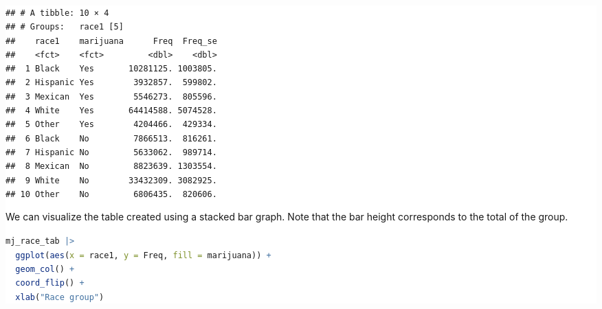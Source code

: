     ## # A tibble: 10 × 4
    ## # Groups:   race1 [5]
    ##    race1    marijuana      Freq  Freq_se
    ##    <fct>    <fct>         <dbl>    <dbl>
    ##  1 Black    Yes       10281125. 1003805.
    ##  2 Hispanic Yes        3932857.  599802.
    ##  3 Mexican  Yes        5546273.  805596.
    ##  4 White    Yes       64414588. 5074528.
    ##  5 Other    Yes        4204466.  429334.
    ##  6 Black    No         7866513.  816261.
    ##  7 Hispanic No         5633062.  989714.
    ##  8 Mexican  No         8823639. 1303554.
    ##  9 White    No        33432309. 3082925.
    ## 10 Other    No         6806435.  820606.

We can visualize the table created using a stacked bar graph. Note that
the bar height corresponds to the total of the group.

``` r
mj_race_tab |> 
  ggplot(aes(x = race1, y = Freq, fill = marijuana)) +
  geom_col() + 
  coord_flip() + 
  xlab("Race group")
```
